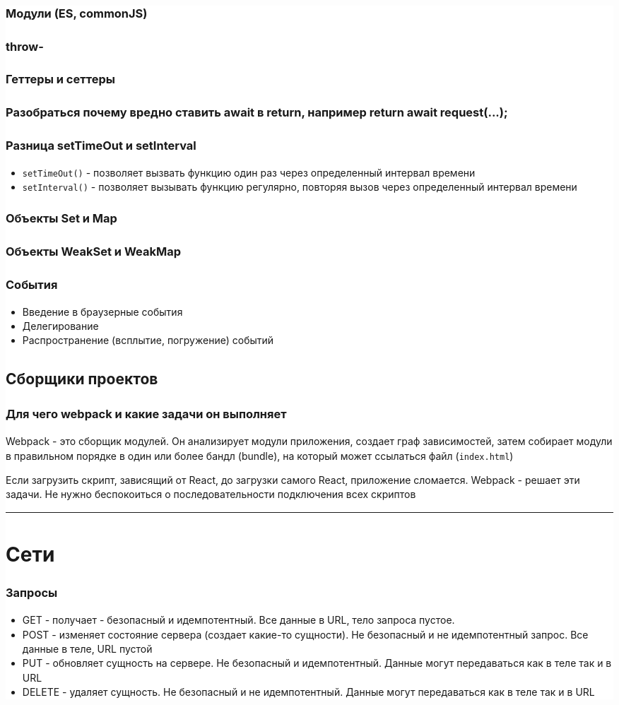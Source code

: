 ### Модули (ES, commonJS)

### throw-

### Геттеры и сеттеры

### Разобраться почему вредно ставить await в return, например return await request(...);

### Разница setTimeOut и setInterval

- `setTimeOut()` - позволяет вызвать функцию один раз через определенный интервал времени
- `setInterval()` - позволяет вызывать функцию регулярно, повторяя вызов через определенный интервал времени

### Объекты Set и Map

### Объекты WeakSet и WeakMap

### События

- Введение в браузерные события
- Делегирование
- Распространение (всплытие, погружение) событий

## Сборщики проектов

### Для чего webpack и какие задачи он выполняет

Webpack - это сборщик модулей. Он анализирует модули приложения, создает граф зависимостей, затем собирает модули в
правильном порядке в один или более бандл (bundle), на который может ссылаться файл (`index.html`)

Если загрузить скрипт, зависящий от React, до загрузки самого React, приложение сломается. Webpack - решает эти задачи.
Не нужно беспокоиться о последовательности подключения всех скриптов

---

# Сети

### Запросы

- GET - получает - безопасный и идемпотентный. Все данные в URL, тело запроса пустое.
- POST - изменяет состояние сервера (создает какие-то сущности). Не безопасный и не идемпотентный запрос. Все данные в
  теле, URL пустой
- PUT - обновляет сущность на сервере. Не безопасный и идемпотентный. Данные могут передаваться как в теле так и в URL
- DELETE - удаляет сущность. Не безопасный и не идемпотентный. Данные могут передаваться как в теле так и в URL
